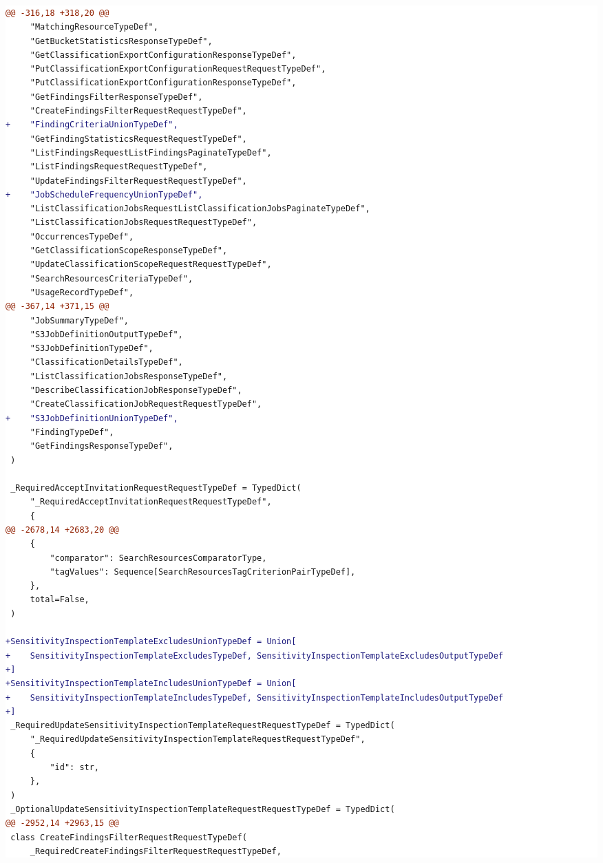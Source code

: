 ```diff
@@ -316,18 +318,20 @@
     "MatchingResourceTypeDef",
     "GetBucketStatisticsResponseTypeDef",
     "GetClassificationExportConfigurationResponseTypeDef",
     "PutClassificationExportConfigurationRequestRequestTypeDef",
     "PutClassificationExportConfigurationResponseTypeDef",
     "GetFindingsFilterResponseTypeDef",
     "CreateFindingsFilterRequestRequestTypeDef",
+    "FindingCriteriaUnionTypeDef",
     "GetFindingStatisticsRequestRequestTypeDef",
     "ListFindingsRequestListFindingsPaginateTypeDef",
     "ListFindingsRequestRequestTypeDef",
     "UpdateFindingsFilterRequestRequestTypeDef",
+    "JobScheduleFrequencyUnionTypeDef",
     "ListClassificationJobsRequestListClassificationJobsPaginateTypeDef",
     "ListClassificationJobsRequestRequestTypeDef",
     "OccurrencesTypeDef",
     "GetClassificationScopeResponseTypeDef",
     "UpdateClassificationScopeRequestRequestTypeDef",
     "SearchResourcesCriteriaTypeDef",
     "UsageRecordTypeDef",
@@ -367,14 +371,15 @@
     "JobSummaryTypeDef",
     "S3JobDefinitionOutputTypeDef",
     "S3JobDefinitionTypeDef",
     "ClassificationDetailsTypeDef",
     "ListClassificationJobsResponseTypeDef",
     "DescribeClassificationJobResponseTypeDef",
     "CreateClassificationJobRequestRequestTypeDef",
+    "S3JobDefinitionUnionTypeDef",
     "FindingTypeDef",
     "GetFindingsResponseTypeDef",
 )
 
 _RequiredAcceptInvitationRequestRequestTypeDef = TypedDict(
     "_RequiredAcceptInvitationRequestRequestTypeDef",
     {
@@ -2678,14 +2683,20 @@
     {
         "comparator": SearchResourcesComparatorType,
         "tagValues": Sequence[SearchResourcesTagCriterionPairTypeDef],
     },
     total=False,
 )
 
+SensitivityInspectionTemplateExcludesUnionTypeDef = Union[
+    SensitivityInspectionTemplateExcludesTypeDef, SensitivityInspectionTemplateExcludesOutputTypeDef
+]
+SensitivityInspectionTemplateIncludesUnionTypeDef = Union[
+    SensitivityInspectionTemplateIncludesTypeDef, SensitivityInspectionTemplateIncludesOutputTypeDef
+]
 _RequiredUpdateSensitivityInspectionTemplateRequestRequestTypeDef = TypedDict(
     "_RequiredUpdateSensitivityInspectionTemplateRequestRequestTypeDef",
     {
         "id": str,
     },
 )
 _OptionalUpdateSensitivityInspectionTemplateRequestRequestTypeDef = TypedDict(
@@ -2952,14 +2963,15 @@
 class CreateFindingsFilterRequestRequestTypeDef(
     _RequiredCreateFindingsFilterRequestRequestTypeDef,
```